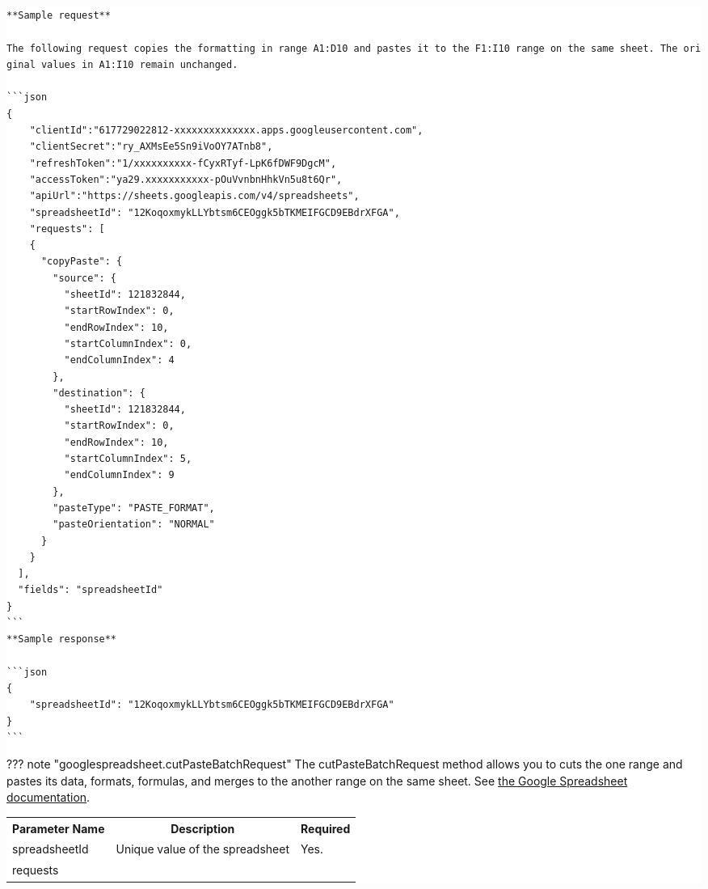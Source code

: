     **Sample request**
    
    The following request copies the formatting in range A1:D10 and pastes it to the F1:I10 range on the same sheet. The original values in A1:I10 remain unchanged.
        
    ```json
    {
        "clientId":"617729022812-xxxxxxxxxxxxxx.apps.googleusercontent.com",
        "clientSecret":"ry_AXMsEe5Sn9iVoOY7ATnb8",
        "refreshToken":"1/xxxxxxxxxx-fCyxRTyf-LpK6fDWF9DgcM",
        "accessToken":"ya29.xxxxxxxxxxx-pOuVvnbnHhkVn5u8t6Qr",
        "apiUrl":"https://sheets.googleapis.com/v4/spreadsheets",
        "spreadsheetId": "12KoqoxmykLLYbtsm6CEOggk5bTKMEIFGCD9EBdrXFGA",
        "requests": [
        {
          "copyPaste": {
            "source": {
              "sheetId": 121832844,
              "startRowIndex": 0,
              "endRowIndex": 10,
              "startColumnIndex": 0,
              "endColumnIndex": 4
            },
            "destination": {
              "sheetId": 121832844,
              "startRowIndex": 0,
              "endRowIndex": 10,
              "startColumnIndex": 5,
              "endColumnIndex": 9
            },
            "pasteType": "PASTE_FORMAT",
            "pasteOrientation": "NORMAL"
          }
        }
      ],
      "fields": "spreadsheetId"
    }
    ```
    **Sample response**
    
    ```json
    {
        "spreadsheetId": "12KoqoxmykLLYbtsm6CEOggk5bTKMEIFGCD9EBdrXFGA"
    }
    ```
    
??? note "googlespreadsheet.cutPasteBatchRequest"
    The cutPasteBatchRequest method allows you to cuts the one range and pastes its data, formats, formulas, and merges to the another range on the same sheet. See [the Google Spreadsheet documentation](https://developers.google.com/sheets/reference/rest/v4/spreadsheets/request#cutpasterequest).
    <table>
        <tr>
            <th>Parameter Name</th>
            <th>Description</th>
            <th>Required</th>
        </tr>
        <tr>
            <td>spreadsheetId</td>
            <td>Unique value of the spreadsheet</td>
            <td>Yes.</td>
        </tr>
        <tr>
            <td>requests</td>